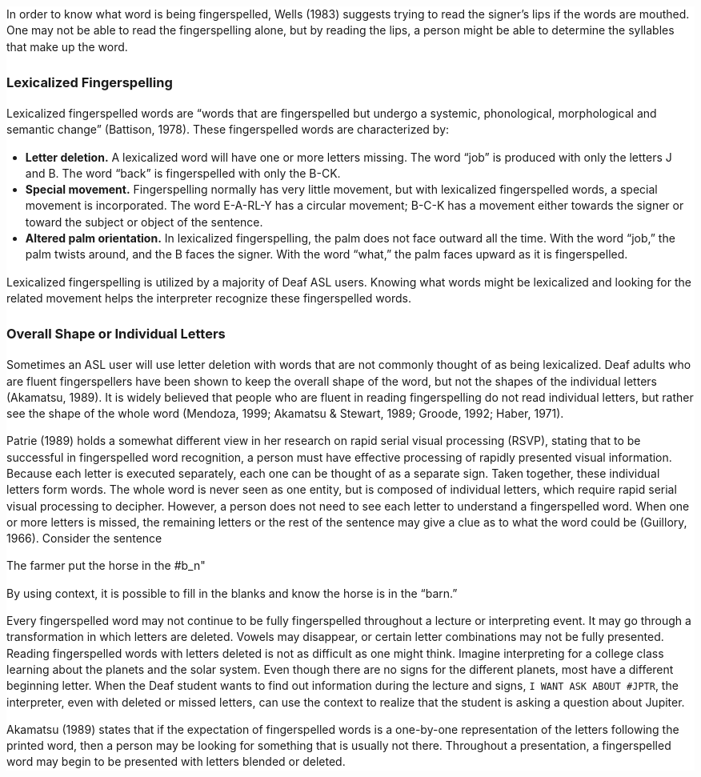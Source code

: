 In order to know what word is being fingerspelled, Wells (1983) suggests trying to read the signer’s lips if the words are mouthed. One may not be able to read the fingerspelling alone, but by reading the lips, a person might be able to determine the syllables that make up the word.

### Lexicalized Fingerspelling

Lexicalized fingerspelled words are “words that are fingerspelled but undergo a systemic, phonological, morphological and semantic change” (Battison, 1978). These fingerspelled words are characterized by:

* **Letter deletion.** A lexicalized word will have one or more letters missing. The word “job” is produced with only the letters J and B. The word “back” is fingerspelled with only the B-CK.
* **Special movement.** Fingerspelling normally has very little movement, but with lexicalized fingerspelled words, a special movement is incorporated. The word E-A-RL-Y has a circular movement; B-C-K has a movement either towards the signer or toward the subject or object of the sentence.
* **Altered palm orientation.** In lexicalized fingerspelling, the palm does not face outward all the time. With the word “job,” the palm twists around, and the B faces the signer. With the word “what,” the palm faces upward as it is fingerspelled.

Lexicalized fingerspelling is utilized by a majority of Deaf ASL users. Knowing what words might be lexicalized and looking for the related movement helps the interpreter recognize these fingerspelled words.

### Overall Shape or Individual Letters

Sometimes an ASL user will use letter deletion with words that are not commonly thought of as being lexicalized. Deaf adults who are fluent fingerspellers have been shown to keep the overall shape of the word, but not the shapes of the individual letters (Akamatsu, 1989). It is widely believed that people who are fluent in reading fingerspelling do not read individual letters, but rather see the shape of the whole word (Mendoza, 1999; Akamatsu & Stewart, 1989; Groode, 1992; Haber, 1971).

Patrie (1989) holds a somewhat different view in her research on rapid serial visual processing (RSVP), stating that to be successful in fingerspelled word recognition, a person must have effective processing of rapidly presented visual information. Because each letter is executed separately, each one can be thought of as a separate sign. Taken together, these individual letters form words. The whole word is never seen as one entity, but is composed of individual letters, which require rapid serial visual processing to decipher. However, a person does not need to see each letter to understand a fingerspelled word. When one or more letters is missed, the remaining letters or the rest of the sentence may give a clue as to what the word could be (Guillory, 1966). Consider the sentence

The farmer put the horse in the #b_n"

By using context, it is possible to fill in the blanks and know the horse is in the “barn.”

Every fingerspelled word may not continue to be fully fingerspelled throughout a lecture or interpreting event. It may go through a transformation in which letters are deleted. Vowels may disappear, or certain letter combinations may not be fully presented. Reading fingerspelled words with letters deleted is not as difficult as one might think. Imagine interpreting for a college class learning about the planets and the solar system. Even though there are no signs for the different planets, most have a different beginning letter. When the Deaf student wants to find out information during the lecture and signs, `I WANT ASK ABOUT #JPTR`, the interpreter, even with deleted or missed letters, can use the context to realize that the student is asking a question about Jupiter.

Akamatsu (1989) states that if the expectation of fingerspelled words is a one-by-one representation of the letters following the printed word, then a person may be looking for something that is usually not there. Throughout a presentation, a fingerspelled word may begin to be presented with letters blended or deleted.

